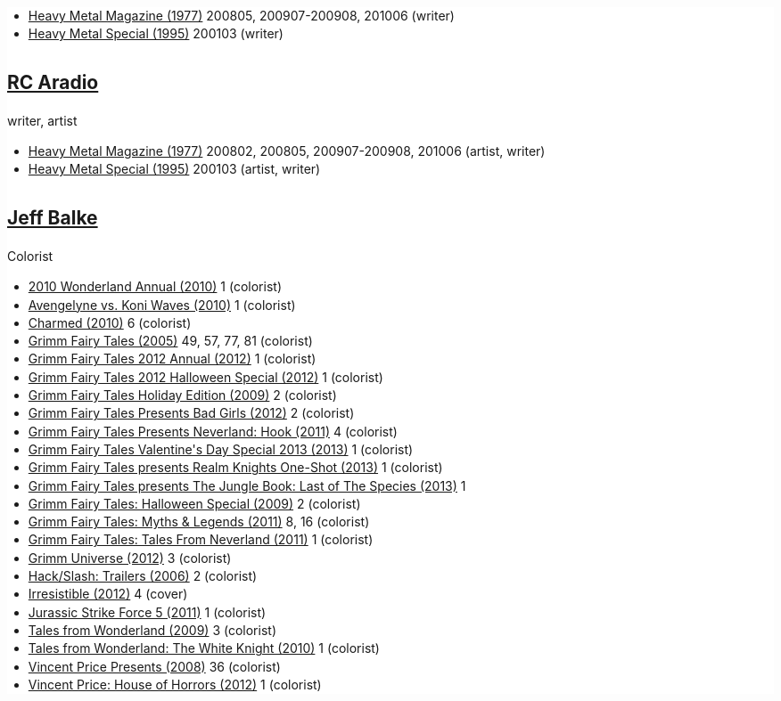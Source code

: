 * [Heavy Metal Magazine (1977)](http://www.comicvine.com/heavy-metal-magazine/4050-19498/) 200805, 200907-200908, 201006 (writer)
* [Heavy Metal Special (1995)](http://www.comicvine.com/heavy-metal-special/4050-35025/) 200103 (writer)


## [RC Aradio](http://www.comicvine.com/rc-aradio/4040-64020/)  ##
writer, artist

* [Heavy Metal Magazine (1977)](http://www.comicvine.com/heavy-metal-magazine/4050-19498/) 200802, 200805, 200907-200908, 201006 (artist, writer)
* [Heavy Metal Special (1995)](http://www.comicvine.com/heavy-metal-special/4050-35025/) 200103 (artist, writer)


## [Jeff Balke](http://www.comicvine.com/jeff-balke/4040-60499/)  ##
Colorist

* [2010 Wonderland Annual (2010)](http://www.comicvine.com/2010-wonderland-annual/4050-36501/) 1 (colorist)
* [Avengelyne vs. Koni Waves (2010)](http://www.comicvine.com/avengelyne-vs-koni-waves/4050-31661/) 1 (colorist)
* [Charmed (2010)](http://www.comicvine.com/charmed/4050-32132/) 6 (colorist)
* [Grimm Fairy Tales (2005)](http://www.comicvine.com/grimm-fairy-tales/4050-19824/) 49, 57, 77, 81 (colorist)
* [Grimm Fairy Tales 2012 Annual (2012)](http://www.comicvine.com/grimm-fairy-tales-2012-annual/4050-49712/) 1 (colorist)
* [Grimm Fairy Tales 2012 Halloween Special (2012)](http://www.comicvine.com/grimm-fairy-tales-2012-halloween-special/4050-53349/) 1 (colorist)
* [Grimm Fairy Tales Holiday Edition (2009)](http://www.comicvine.com/grimm-fairy-tales-holiday-edition/4050-30609/) 2 (colorist)
* [Grimm Fairy Tales Presents Bad Girls (2012)](http://www.comicvine.com/grimm-fairy-tales-presents-bad-girls/4050-50850/) 2 (colorist)
* [Grimm Fairy Tales Presents Neverland: Hook (2011)](http://www.comicvine.com/grimm-fairy-tales-presents-neverland-hook/4050-43928/) 4 (colorist)
* [Grimm Fairy Tales Valentine's Day Special 2013 (2013)](http://www.comicvine.com/grimm-fairy-tales-valentines-day-special-2013/4050-57252/) 1 (colorist)
* [Grimm Fairy Tales presents Realm Knights One-Shot (2013)](http://www.comicvine.com/grimm-fairy-tales-presents-realm-knights-one-shot/4050-62516/) 1 (colorist)
* [Grimm Fairy Tales presents The Jungle Book: Last of The Species (2013)](http://www.comicvine.com/grimm-fairy-tales-presents-the-jungle-book-last-of/4050-57968/) 1
* [Grimm Fairy Tales: Halloween Special (2009)](http://www.comicvine.com/grimm-fairy-tales-halloween-special/4050-29142/) 2 (colorist)
* [Grimm Fairy Tales: Myths & Legends (2011)](http://www.comicvine.com/grimm-fairy-tales-myths-legends/4050-38514/) 8, 16 (colorist)
* [Grimm Fairy Tales: Tales From Neverland (2011)](http://www.comicvine.com/grimm-fairy-tales-tales-from-neverland/4050-41931/) 1 (colorist)
* [Grimm Universe (2012)](http://www.comicvine.com/grimm-universe/4050-52866/) 3 (colorist)
* [Hack/Slash: Trailers (2006)](http://www.comicvine.com/hackslash-trailers/4050-19310/) 2 (colorist)
* [Irresistible (2012)](http://www.comicvine.com/irresistible/4050-50802/) 4 (cover)
* [Jurassic Strike Force 5 (2011)](http://www.comicvine.com/jurassic-strike-force-5/4050-44327/) 1 (colorist)
* [Tales from Wonderland (2009)](http://www.comicvine.com/tales-from-wonderland/4050-34845/) 3 (colorist)
* [Tales from Wonderland: The White Knight (2010)](http://www.comicvine.com/tales-from-wonderland-the-white-knight/4050-33491/) 1 (colorist)
* [Vincent Price Presents (2008)](http://www.comicvine.com/vincent-price-presents/4050-24672/) 36 (colorist)
* [Vincent Price: House of Horrors (2012)](http://www.comicvine.com/vincent-price-house-of-horrors/4050-53786/) 1 (colorist)